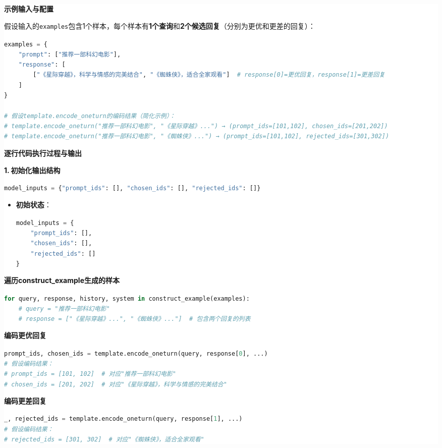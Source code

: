 
**示例输入与配置**  

假设输入的`examples`包含1个样本，每个样本有**1个查询**和**2个候选回复**（分别为更优和更差的回复）：  
```python
examples = {
    "prompt": ["推荐一部科幻电影"],
    "response": [
        ["《星际穿越》，科学与情感的完美结合", "《蜘蛛侠》，适合全家观看"]  # response[0]=更优回复，response[1]=更差回复
    ]
}

# 假设template.encode_oneturn的编码结果（简化示例）：
# template.encode_oneturn("推荐一部科幻电影", "《星际穿越》...") → (prompt_ids=[101,102], chosen_ids=[201,202])
# template.encode_oneturn("推荐一部科幻电影", "《蜘蛛侠》...") → (prompt_ids=[101,102], rejected_ids=[301,302])
```


**逐行代码执行过程与输出**  

**1. 初始化输出结构**  
```python
model_inputs = {"prompt_ids": [], "chosen_ids": [], "rejected_ids": []}
```  
- **初始状态**：  
  ```python
  model_inputs = {
      "prompt_ids": [],
      "chosen_ids": [],
      "rejected_ids": []
  }
  ```


**遍历construct_example生成的样本**  
```python
for query, response, history, system in construct_example(examples):
    # query = "推荐一部科幻电影"
    # response = ["《星际穿越》...", "《蜘蛛侠》..."]  # 包含两个回复的列表
```


**编码更优回复**  

```python
prompt_ids, chosen_ids = template.encode_oneturn(query, response[0], ...)
# 假设编码结果：
# prompt_ids = [101, 102]  # 对应"推荐一部科幻电影"
# chosen_ids = [201, 202]  # 对应"《星际穿越》，科学与情感的完美结合"
```


**编码更差回复**  

```python
_, rejected_ids = template.encode_oneturn(query, response[1], ...)
# 假设编码结果：
# rejected_ids = [301, 302]  # 对应"《蜘蛛侠》，适合全家观看"
```
